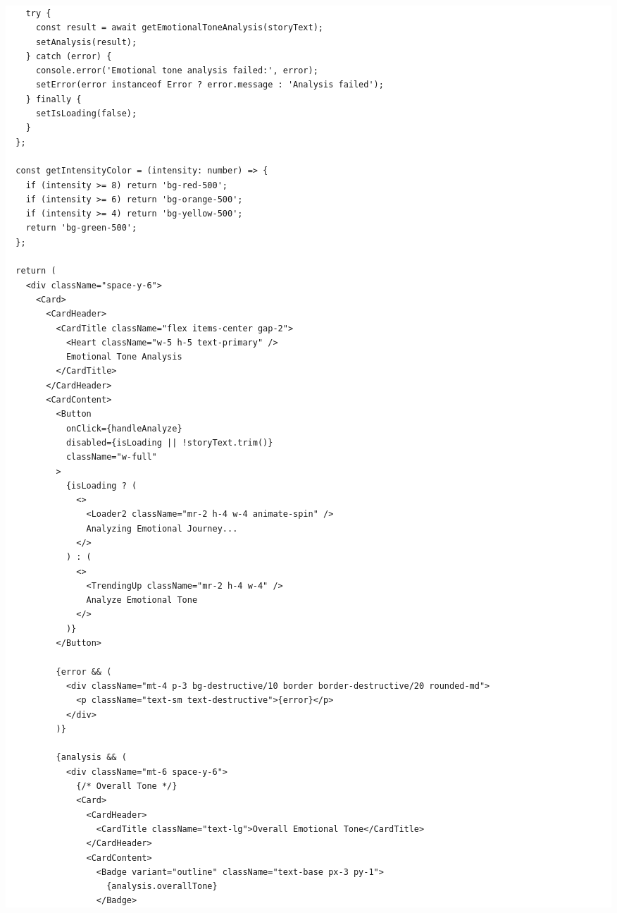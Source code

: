 ```tsx
    try {
      const result = await getEmotionalToneAnalysis(storyText);
      setAnalysis(result);
    } catch (error) {
      console.error('Emotional tone analysis failed:', error);
      setError(error instanceof Error ? error.message : 'Analysis failed');
    } finally {
      setIsLoading(false);
    }
  };

  const getIntensityColor = (intensity: number) => {
    if (intensity >= 8) return 'bg-red-500';
    if (intensity >= 6) return 'bg-orange-500';
    if (intensity >= 4) return 'bg-yellow-500';
    return 'bg-green-500';
  };

  return (
    <div className="space-y-6">
      <Card>
        <CardHeader>
          <CardTitle className="flex items-center gap-2">
            <Heart className="w-5 h-5 text-primary" />
            Emotional Tone Analysis
          </CardTitle>
        </CardHeader>
        <CardContent>
          <Button 
            onClick={handleAnalyze} 
            disabled={isLoading || !storyText.trim()}
            className="w-full"
          >
            {isLoading ? (
              <>
                <Loader2 className="mr-2 h-4 w-4 animate-spin" />
                Analyzing Emotional Journey...
              </>
            ) : (
              <>
                <TrendingUp className="mr-2 h-4 w-4" />
                Analyze Emotional Tone
              </>
            )}
          </Button>

          {error && (
            <div className="mt-4 p-3 bg-destructive/10 border border-destructive/20 rounded-md">
              <p className="text-sm text-destructive">{error}</p>
            </div>
          )}

          {analysis && (
            <div className="mt-6 space-y-6">
              {/* Overall Tone */}
              <Card>
                <CardHeader>
                  <CardTitle className="text-lg">Overall Emotional Tone</CardTitle>
                </CardHeader>
                <CardContent>
                  <Badge variant="outline" className="text-base px-3 py-1">
                    {analysis.overallTone}
                  </Badge>
```